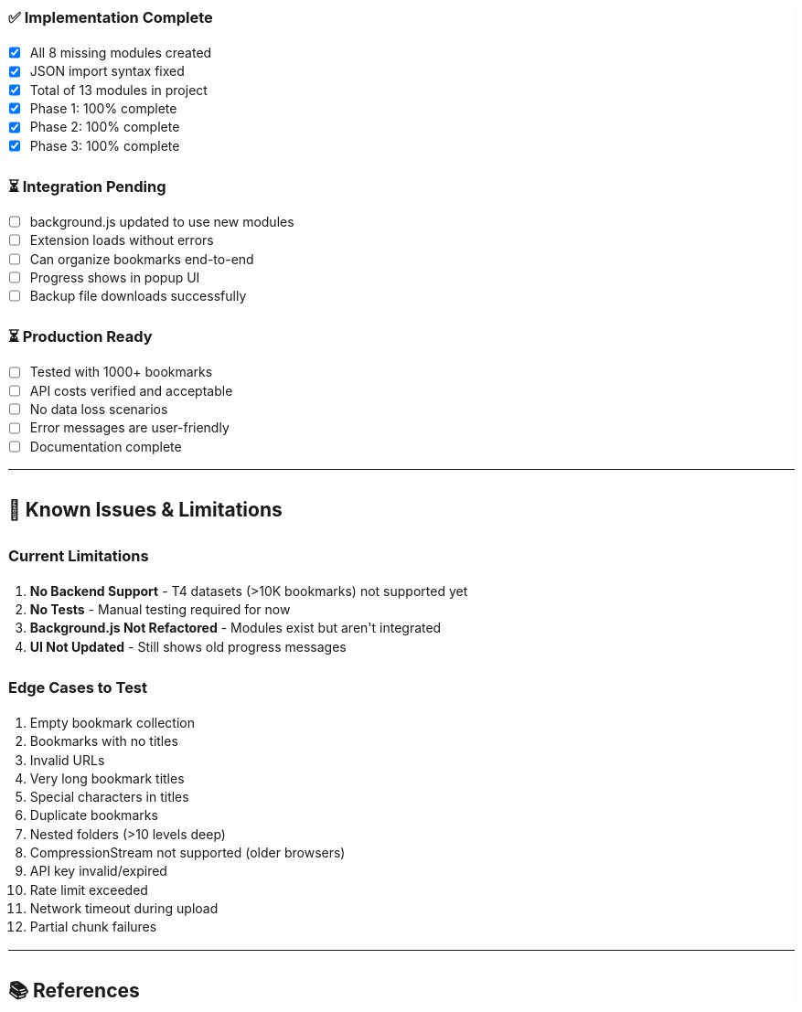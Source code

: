 ### ✅ Implementation Complete
- [x] All 8 missing modules created
- [x] JSON import syntax fixed
- [x] Total of 13 modules in project
- [x] Phase 1: 100% complete
- [x] Phase 2: 100% complete
- [x] Phase 3: 100% complete

### ⏳ Integration Pending
- [ ] background.js updated to use new modules
- [ ] Extension loads without errors
- [ ] Can organize bookmarks end-to-end
- [ ] Progress shows in popup UI
- [ ] Backup file downloads successfully

### ⏳ Production Ready
- [ ] Tested with 1000+ bookmarks
- [ ] API costs verified and acceptable
- [ ] No data loss scenarios
- [ ] Error messages are user-friendly
- [ ] Documentation complete

---

## 🐛 Known Issues & Limitations

### Current Limitations
1. **No Backend Support** - T4 datasets (>10K bookmarks) not supported yet
2. **No Tests** - Manual testing required for now
3. **Background.js Not Refactored** - Modules exist but aren't integrated
4. **UI Not Updated** - Still shows old progress messages

### Edge Cases to Test
1. Empty bookmark collection
2. Bookmarks with no titles
3. Invalid URLs
4. Very long bookmark titles
5. Special characters in titles
6. Duplicate bookmarks
7. Nested folders (>10 levels deep)
8. CompressionStream not supported (older browsers)
9. API key invalid/expired
10. Rate limit exceeded
11. Network timeout during upload
12. Partial chunk failures

---

## 📚 References
